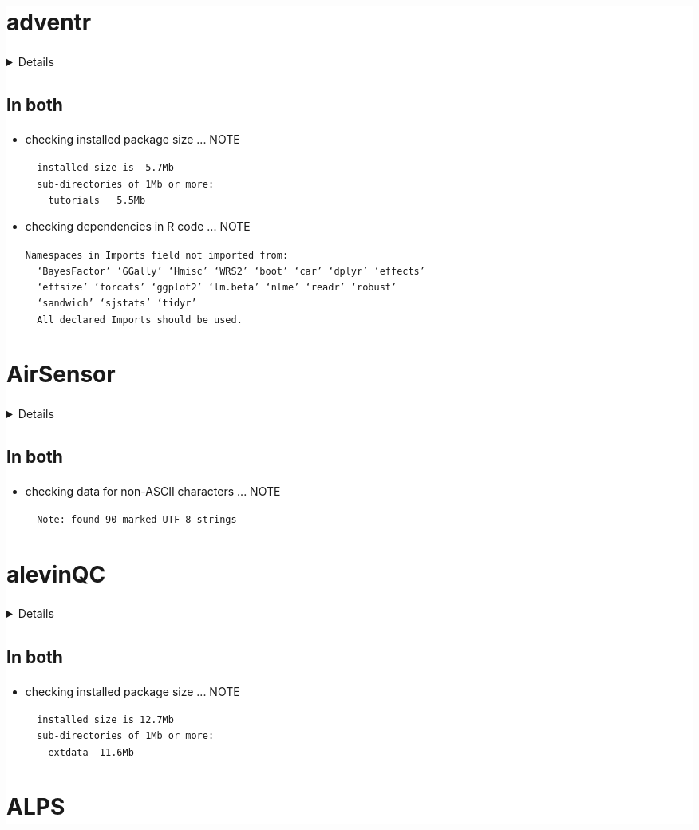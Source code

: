 # adventr

<details></details>

## In both

*   checking installed package size ... NOTE
    ```
      installed size is  5.7Mb
      sub-directories of 1Mb or more:
        tutorials   5.5Mb
    ```

*   checking dependencies in R code ... NOTE
    ```
    Namespaces in Imports field not imported from:
      ‘BayesFactor’ ‘GGally’ ‘Hmisc’ ‘WRS2’ ‘boot’ ‘car’ ‘dplyr’ ‘effects’
      ‘effsize’ ‘forcats’ ‘ggplot2’ ‘lm.beta’ ‘nlme’ ‘readr’ ‘robust’
      ‘sandwich’ ‘sjstats’ ‘tidyr’
      All declared Imports should be used.
    ```

# AirSensor

<details></details>

## In both

*   checking data for non-ASCII characters ... NOTE
    ```
      Note: found 90 marked UTF-8 strings
    ```

# alevinQC

<details></details>

## In both

*   checking installed package size ... NOTE
    ```
      installed size is 12.7Mb
      sub-directories of 1Mb or more:
        extdata  11.6Mb
    ```

# ALPS
